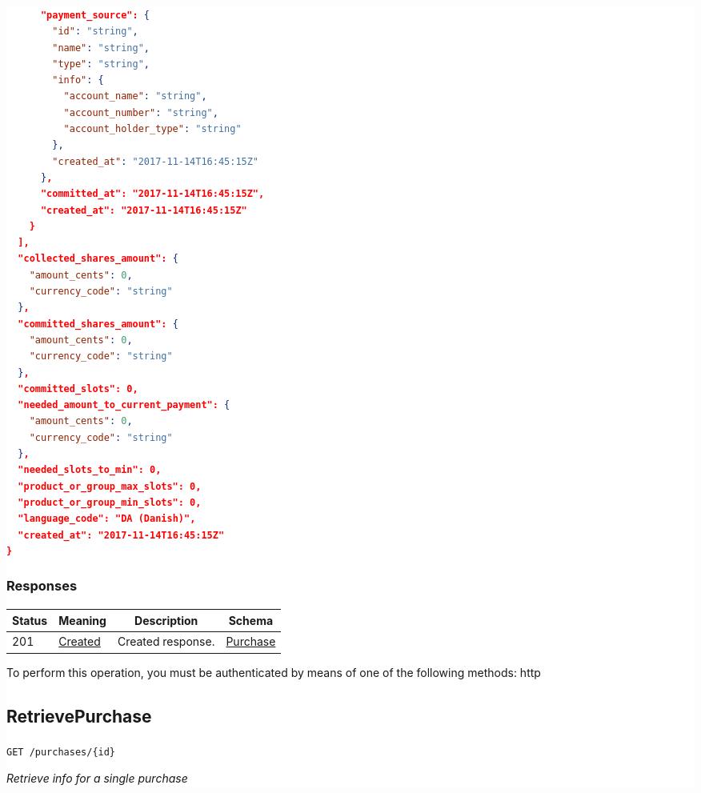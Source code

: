 ```json
      "payment_source": {
        "id": "string",
        "name": "string",
        "type": "string",
        "info": {
          "account_name": "string",
          "account_number": "string",
          "account_holder_type": "string"
        },
        "created_at": "2017-11-14T16:45:15Z"
      },
      "committed_at": "2017-11-14T16:45:15Z",
      "created_at": "2017-11-14T16:45:15Z"
    }
  ],
  "collected_shares_amount": {
    "amount_cents": 0,
    "currency_code": "string"
  },
  "committed_shares_amount": {
    "amount_cents": 0,
    "currency_code": "string"
  },
  "committed_slots": 0,
  "needed_amount_to_current_payment": {
    "amount_cents": 0,
    "currency_code": "string"
  },
  "needed_slots_to_min": 0,
  "product_or_group_max_slots": 0,
  "product_or_group_min_slots": 0,
  "language_code": "DA (Danish)",
  "created_at": "2017-11-14T16:45:15Z"
}
```
<h3 id="CreatePurchase-responses">Responses</h3>

Status|Meaning|Description|Schema
---|---|---|---|
201|[Created](https://tools.ietf.org/html/rfc7231#section-6.3.2)|Created response.|[Purchase](#schemapurchase)

<aside class="warning">
To perform this operation, you must be authenticated by means of one of the following methods:
http
</aside>

## RetrievePurchase

`GET /purchases/{id}`

*Retrieve info for a single purchase*
